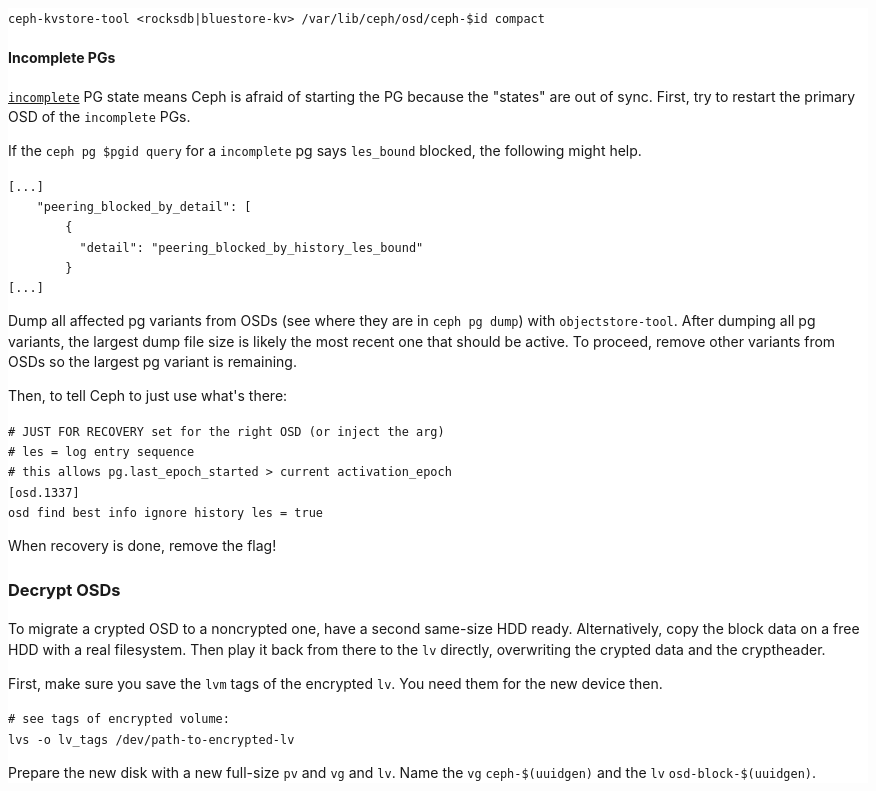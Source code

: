 ```
ceph-kvstore-tool <rocksdb|bluestore-kv> /var/lib/ceph/osd/ceph-$id compact
```


#### Incomplete PGs

[`incomplete`](https://docs.ceph.com/en/latest/rados/operations/pg-states/) PG state means Ceph is afraid of starting the PG because the "states" are out of sync.
First, try to restart the primary OSD of the `incomplete` PGs.

If the `ceph pg $pgid query` for a `incomplete` pg says `les_bound` blocked, the following might help.

```
[...]
    "peering_blocked_by_detail": [
        {
          "detail": "peering_blocked_by_history_les_bound"
        }
[...]
```

Dump all affected pg variants from OSDs (see where they are in `ceph pg dump`) with `objectstore-tool`.
After dumping all pg variants, the largest dump file size is likely the most recent one that should be active.
To proceed, remove other variants from OSDs so the largest pg variant is remaining.

Then, to tell Ceph to just use what's there:

```
# JUST FOR RECOVERY set for the right OSD (or inject the arg)
# les = log entry sequence
# this allows pg.last_epoch_started > current activation_epoch
[osd.1337]
osd find best info ignore history les = true
```

When recovery is done, remove the flag!


### Decrypt OSDs

To migrate a crypted OSD to a noncrypted one, have a second same-size HDD ready.
Alternatively, copy the block data on a free HDD with a real filesystem.
Then play it back from there to the `lv` directly, overwriting the crypted data and the cryptheader.

First, make sure you save the `lvm` tags of the encrypted `lv`. You need them for the new device then.
```
# see tags of encrypted volume:
lvs -o lv_tags /dev/path-to-encrypted-lv
```

Prepare the new disk with a new full-size `pv` and `vg` and `lv`.
Name the `vg` `ceph-$(uuidgen)` and the `lv` `osd-block-$(uuidgen)`.

